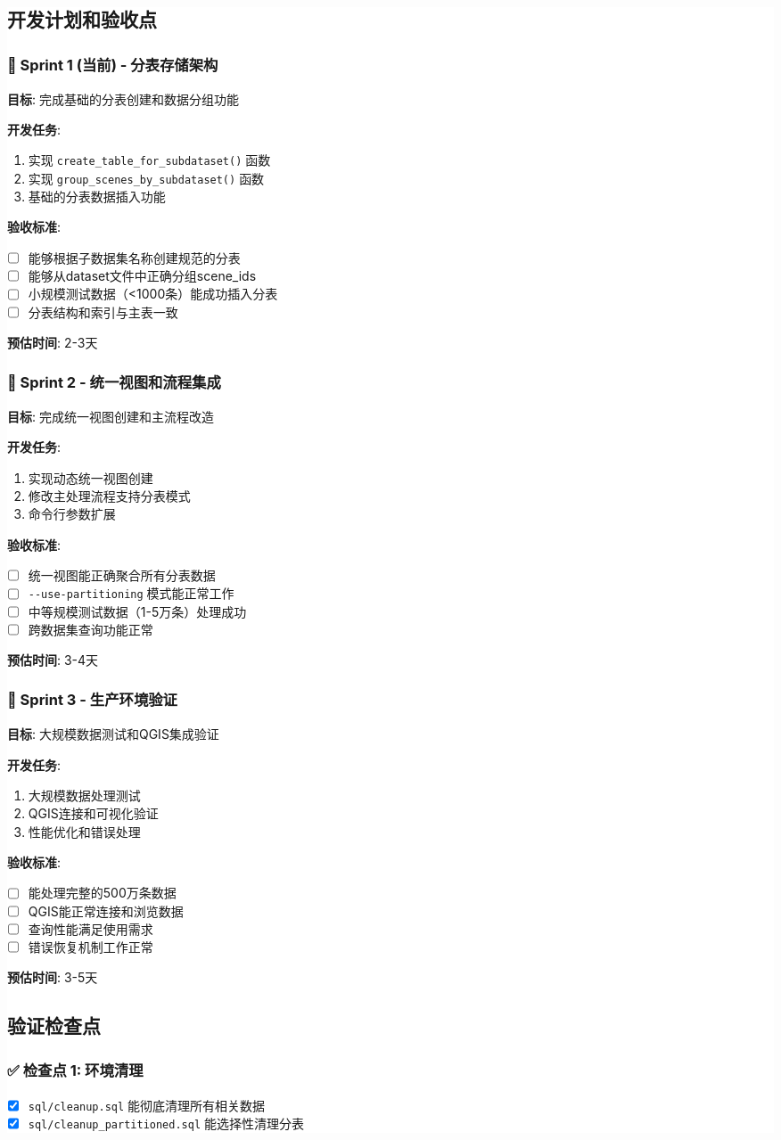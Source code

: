 ## 开发计划和验收点

### 🎯 Sprint 1 (当前) - 分表存储架构
**目标**: 完成基础的分表创建和数据分组功能

**开发任务**:
1. 实现 `create_table_for_subdataset()` 函数
2. 实现 `group_scenes_by_subdataset()` 函数  
3. 基础的分表数据插入功能

**验收标准**:
- [ ] 能够根据子数据集名称创建规范的分表
- [ ] 能够从dataset文件中正确分组scene_ids
- [ ] 小规模测试数据（<1000条）能成功插入分表
- [ ] 分表结构和索引与主表一致

**预估时间**: 2-3天

### 🎯 Sprint 2 - 统一视图和流程集成
**目标**: 完成统一视图创建和主流程改造

**开发任务**:
1. 实现动态统一视图创建
2. 修改主处理流程支持分表模式
3. 命令行参数扩展

**验收标准**:
- [ ] 统一视图能正确聚合所有分表数据
- [ ] `--use-partitioning` 模式能正常工作
- [ ] 中等规模测试数据（1-5万条）处理成功
- [ ] 跨数据集查询功能正常

**预估时间**: 3-4天

### 🎯 Sprint 3 - 生产环境验证
**目标**: 大规模数据测试和QGIS集成验证

**开发任务**:
1. 大规模数据处理测试
2. QGIS连接和可视化验证
3. 性能优化和错误处理

**验收标准**:
- [ ] 能处理完整的500万条数据
- [ ] QGIS能正常连接和浏览数据
- [ ] 查询性能满足使用需求
- [ ] 错误恢复机制工作正常

**预估时间**: 3-5天

## 验证检查点

### ✅ 检查点 1: 环境清理
- [x] `sql/cleanup.sql` 能彻底清理所有相关数据
- [x] `sql/cleanup_partitioned.sql` 能选择性清理分表
